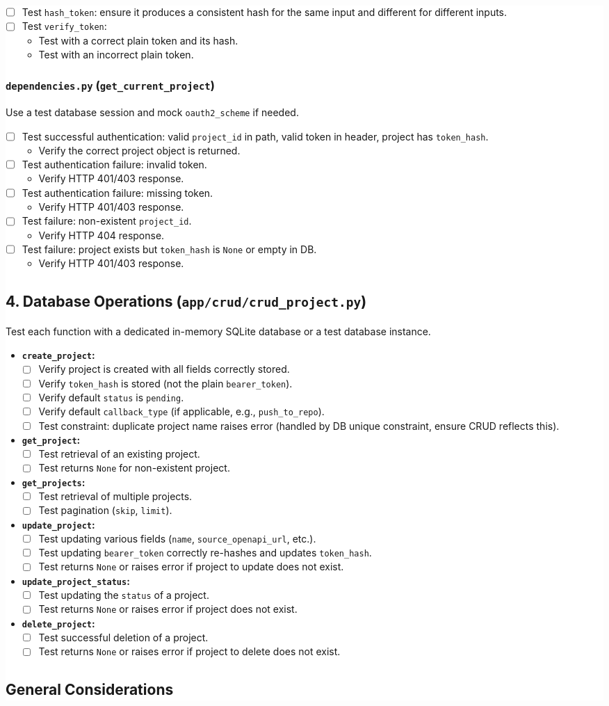 *   [ ] Test `hash_token`: ensure it produces a consistent hash for the same input and different for different inputs.
*   [ ] Test `verify_token`:
    *   Test with a correct plain token and its hash.
    *   Test with an incorrect plain token.

### `dependencies.py` (`get_current_project`)

Use a test database session and mock `oauth2_scheme` if needed.
*   [ ] Test successful authentication: valid `project_id` in path, valid token in header, project has `token_hash`.
    *   Verify the correct project object is returned.
*   [ ] Test authentication failure: invalid token.
    *   Verify HTTP 401/403 response.
*   [ ] Test authentication failure: missing token.
    *   Verify HTTP 401/403 response.
*   [ ] Test failure: non-existent `project_id`.
    *   Verify HTTP 404 response.
*   [ ] Test failure: project exists but `token_hash` is `None` or empty in DB.
    *   Verify HTTP 401/403 response.

## 4. Database Operations (`app/crud/crud_project.py`)

Test each function with a dedicated in-memory SQLite database or a test database instance.

*   **`create_project`:**
    *   [ ] Verify project is created with all fields correctly stored.
    *   [ ] Verify `token_hash` is stored (not the plain `bearer_token`).
    *   [ ] Verify default `status` is `pending`.
    *   [ ] Verify default `callback_type` (if applicable, e.g., `push_to_repo`).
    *   [ ] Test constraint: duplicate project name raises error (handled by DB unique constraint, ensure CRUD reflects this).
*   **`get_project`:**
    *   [ ] Test retrieval of an existing project.
    *   [ ] Test returns `None` for non-existent project.
*   **`get_projects`:**
    *   [ ] Test retrieval of multiple projects.
    *   [ ] Test pagination (`skip`, `limit`).
*   **`update_project`:**
    *   [ ] Test updating various fields (`name`, `source_openapi_url`, etc.).
    *   [ ] Test updating `bearer_token` correctly re-hashes and updates `token_hash`.
    *   [ ] Test returns `None` or raises error if project to update does not exist.
*   **`update_project_status`:**
    *   [ ] Test updating the `status` of a project.
    *   [ ] Test returns `None` or raises error if project does not exist.
*   **`delete_project`:**
    *   [ ] Test successful deletion of a project.
    *   [ ] Test returns `None` or raises error if project to delete does not exist.

## General Considerations
